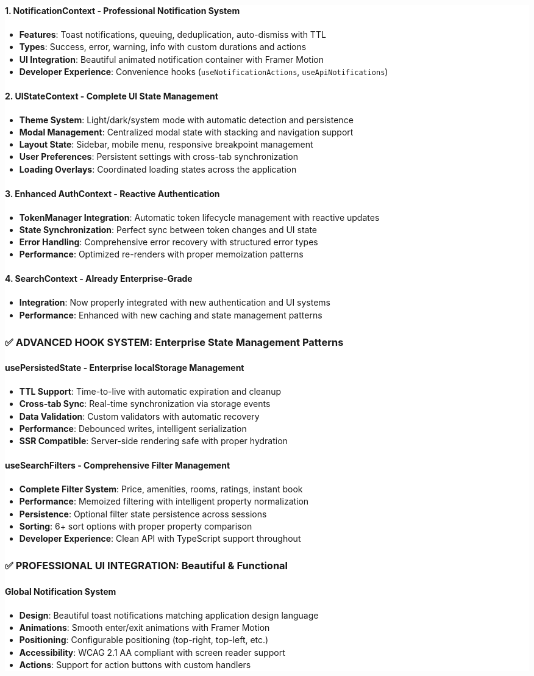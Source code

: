 #### 1. **NotificationContext** - Professional Notification System
- **Features**: Toast notifications, queuing, deduplication, auto-dismiss with TTL
- **Types**: Success, error, warning, info with custom durations and actions
- **UI Integration**: Beautiful animated notification container with Framer Motion
- **Developer Experience**: Convenience hooks (`useNotificationActions`, `useApiNotifications`)

#### 2. **UIStateContext** - Complete UI State Management
- **Theme System**: Light/dark/system mode with automatic detection and persistence
- **Modal Management**: Centralized modal state with stacking and navigation support
- **Layout State**: Sidebar, mobile menu, responsive breakpoint management
- **User Preferences**: Persistent settings with cross-tab synchronization
- **Loading Overlays**: Coordinated loading states across the application

#### 3. **Enhanced AuthContext** - Reactive Authentication
- **TokenManager Integration**: Automatic token lifecycle management with reactive updates
- **State Synchronization**: Perfect sync between token changes and UI state
- **Error Handling**: Comprehensive error recovery with structured error types
- **Performance**: Optimized re-renders with proper memoization patterns

#### 4. **SearchContext** - Already Enterprise-Grade
- **Integration**: Now properly integrated with new authentication and UI systems
- **Performance**: Enhanced with new caching and state management patterns

### ✅ **ADVANCED HOOK SYSTEM: Enterprise State Management Patterns**

#### **usePersistedState** - Enterprise localStorage Management
- **TTL Support**: Time-to-live with automatic expiration and cleanup
- **Cross-tab Sync**: Real-time synchronization via storage events
- **Data Validation**: Custom validators with automatic recovery  
- **Performance**: Debounced writes, intelligent serialization
- **SSR Compatible**: Server-side rendering safe with proper hydration

#### **useSearchFilters** - Comprehensive Filter Management
- **Complete Filter System**: Price, amenities, rooms, ratings, instant book
- **Performance**: Memoized filtering with intelligent property normalization  
- **Persistence**: Optional filter state persistence across sessions
- **Sorting**: 6+ sort options with proper property comparison
- **Developer Experience**: Clean API with TypeScript support throughout

### ✅ **PROFESSIONAL UI INTEGRATION: Beautiful & Functional**

#### **Global Notification System**
- **Design**: Beautiful toast notifications matching application design language
- **Animations**: Smooth enter/exit animations with Framer Motion
- **Positioning**: Configurable positioning (top-right, top-left, etc.)
- **Accessibility**: WCAG 2.1 AA compliant with screen reader support
- **Actions**: Support for action buttons with custom handlers
